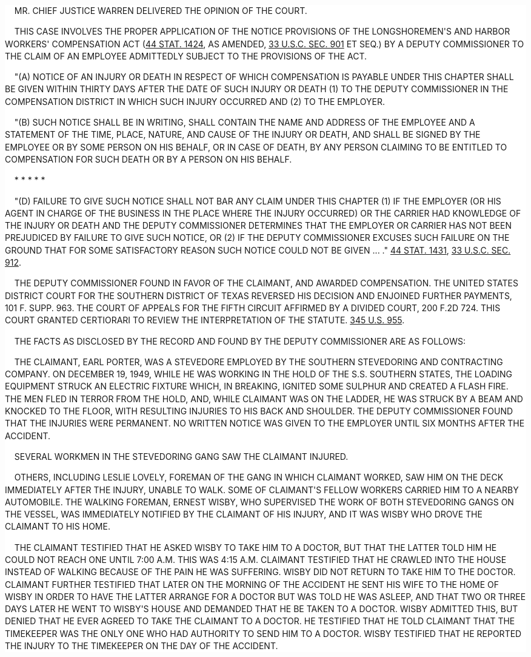     MR. CHIEF JUSTICE WARREN DELIVERED THE OPINION OF THE COURT.

    THIS CASE INVOLVES THE PROPER APPLICATION OF THE NOTICE PROVISIONS OF THE LONGSHOREMEN'S AND HARBOR WORKERS' COMPENSATION ACT ([44 STAT. 1424][/us/stat/44/1424], AS AMENDED, [33 U.S.C. SEC. 901][/us/usc/t33/s901] ET SEQ.) BY A DEPUTY COMMISSIONER TO THE CLAIM OF AN EMPLOYEE ADMITTEDLY SUBJECT TO THE PROVISIONS OF THE ACT.

    "(A)  NOTICE OF AN INJURY OR DEATH IN RESPECT OF WHICH COMPENSATION IS PAYABLE UNDER THIS CHAPTER SHALL BE GIVEN WITHIN THIRTY DAYS AFTER THE DATE OF SUCH INJURY OR DEATH (1) TO THE DEPUTY COMMISSIONER IN THE COMPENSATION DISTRICT IN WHICH SUCH INJURY OCCURRED AND (2) TO THE EMPLOYER.

    "(B)  SUCH NOTICE SHALL BE IN WRITING, SHALL CONTAIN THE NAME AND ADDRESS OF THE EMPLOYEE AND A STATEMENT OF THE TIME, PLACE, NATURE, AND CAUSE OF THE INJURY OR DEATH, AND SHALL BE SIGNED BY THE EMPLOYEE OR BY SOME PERSON ON HIS BEHALF, OR IN CASE OF DEATH, BY ANY PERSON CLAIMING TO BE ENTITLED TO COMPENSATION FOR SUCH DEATH OR BY A PERSON ON HIS BEHALF.

    \*         \*         \*     \*         \*

    "(D)  FAILURE TO GIVE SUCH NOTICE SHALL NOT BAR ANY CLAIM UNDER THIS CHAPTER (1) IF THE EMPLOYER (OR HIS AGENT IN CHARGE OF THE BUSINESS IN THE PLACE WHERE THE INJURY OCCURRED) OR THE CARRIER HAD KNOWLEDGE OF THE INJURY OR DEATH AND THE DEPUTY COMMISSIONER DETERMINES THAT THE EMPLOYER OR CARRIER HAS NOT BEEN PREJUDICED BY FAILURE TO GIVE SUCH NOTICE, OR (2) IF THE DEPUTY COMMISSIONER EXCUSES SUCH FAILURE ON THE GROUND THAT FOR SOME SATISFACTORY REASON SUCH NOTICE COULD NOT BE GIVEN ...  ."  [44 STAT. 1431][/us/stat/44/1431], [33 U.S.C. SEC. 912][/us/usc/t33/s912].

    THE DEPUTY COMMISSIONER FOUND IN FAVOR OF THE CLAIMANT, AND AWARDED COMPENSATION.  THE UNITED STATES DISTRICT COURT FOR THE SOUTHERN DISTRICT OF TEXAS REVERSED HIS DECISION AND ENJOINED FURTHER PAYMENTS, 101 F. SUPP. 963.  THE COURT OF APPEALS FOR THE FIFTH CIRCUIT AFFIRMED BY A DIVIDED COURT, 200 F.2D 724.  THIS COURT GRANTED CERTIORARI TO REVIEW THE INTERPRETATION OF THE STATUTE.  [345 U.S. 955][/us/courts/scotus/usReporter/345/955].

    THE FACTS AS DISCLOSED BY THE RECORD AND FOUND BY THE DEPUTY COMMISSIONER ARE AS FOLLOWS:

    THE CLAIMANT, EARL PORTER, WAS A STEVEDORE EMPLOYED BY THE SOUTHERN STEVEDORING AND CONTRACTING COMPANY.  ON DECEMBER 19, 1949, WHILE HE WAS WORKING IN THE HOLD OF THE S.S.  SOUTHERN STATES, THE LOADING EQUIPMENT STRUCK AN ELECTRIC FIXTURE WHICH, IN BREAKING, IGNITED SOME SULPHUR AND CREATED A FLASH FIRE.  THE MEN FLED IN TERROR FROM THE HOLD, AND, WHILE CLAIMANT WAS ON THE LADDER, HE WAS STRUCK BY A BEAM AND KNOCKED TO THE FLOOR, WITH RESULTING INJURIES TO HIS BACK AND SHOULDER.  THE DEPUTY COMMISSIONER FOUND THAT THE INJURIES WERE PERMANENT.  NO WRITTEN NOTICE WAS GIVEN TO THE EMPLOYER UNTIL SIX MONTHS AFTER THE ACCIDENT.

    SEVERAL WORKMEN IN THE STEVEDORING GANG SAW THE CLAIMANT INJURED.

    OTHERS, INCLUDING LESLIE LOVELY, FOREMAN OF THE GANG IN WHICH CLAIMANT WORKED, SAW HIM ON THE DECK IMMEDIATELY AFTER THE INJURY, UNABLE TO WALK.  SOME OF CLAIMANT'S FELLOW WORKERS CARRIED HIM TO A NEARBY AUTOMOBILE.  THE WALKING FOREMAN, ERNEST WISBY, WHO SUPERVISED THE WORK OF BOTH STEVEDORING GANGS ON THE VESSEL, WAS IMMEDIATELY NOTIFIED BY THE CLAIMANT OF HIS INJURY, AND IT WAS WISBY WHO DROVE THE CLAIMANT TO HIS HOME.

    THE CLAIMANT TESTIFIED THAT HE ASKED WISBY TO TAKE HIM TO A DOCTOR, BUT THAT THE LATTER TOLD HIM HE COULD NOT REACH ONE UNTIL 7:00 A.M. THIS WAS 4:15 A.M.  CLAIMANT TESTIFIED THAT HE CRAWLED INTO THE HOUSE INSTEAD OF WALKING BECAUSE OF THE PAIN HE WAS SUFFERING.  WISBY DID NOT RETURN TO TAKE HIM TO THE DOCTOR.  CLAIMANT FURTHER TESTIFIED THAT LATER ON THE MORNING OF THE ACCIDENT HE SENT HIS WIFE TO THE HOME OF WISBY IN ORDER TO HAVE THE LATTER ARRANGE FOR A DOCTOR BUT WAS TOLD HE WAS ASLEEP, AND THAT TWO OR THREE DAYS LATER HE WENT TO WISBY'S HOUSE AND DEMANDED THAT HE BE TAKEN TO A DOCTOR.  WISBY ADMITTED THIS, BUT DENIED THAT HE EVER AGREED TO TAKE THE CLAIMANT TO A DOCTOR.  HE TESTIFIED THAT HE TOLD CLAIMANT THAT THE TIMEKEEPER WAS THE ONLY ONE WHO HAD AUTHORITY TO SEND HIM TO A DOCTOR.  WISBY TESTIFIED THAT HE REPORTED THE INJURY TO THE TIMEKEEPER ON THE DAY OF THE ACCIDENT.


[/us/courts/scotus/usReporter/346/328]: https://publicdocs.github.io/go/links?ns=uslm-x&ref=%2Fus%2Fcourts%2Fscotus%2FusReporter%2F346%2F328
[/us/stat/44/1424]: https://publicdocs.github.io/go/links?ns=uslm&ref=%2Fus%2Fstat%2F44%2F1424
[/us/usc/t33/s901]: https://publicdocs.github.io/go/links?ns=uslm&ref=%2Fus%2Fusc%2Ft33%2Fs901
[/us/stat/44/1431]: https://publicdocs.github.io/go/links?ns=uslm&ref=%2Fus%2Fstat%2F44%2F1431
[/us/usc/t33/s912]: https://publicdocs.github.io/go/links?ns=uslm&ref=%2Fus%2Fusc%2Ft33%2Fs912
[/us/courts/scotus/usReporter/345/955]: https://publicdocs.github.io/go/links?ns=uslm-x&ref=%2Fus%2Fcourts%2Fscotus%2FusReporter%2F345%2F955
[/us/courts/scotus/usReporter/284/408]: https://publicdocs.github.io/go/links?ns=uslm-x&ref=%2Fus%2Fcourts%2Fscotus%2FusReporter%2F284%2F408
[/us/stat/44/1435]: https://publicdocs.github.io/go/links?ns=uslm&ref=%2Fus%2Fstat%2F44%2F1435
[/us/usc/t33/s919]: https://publicdocs.github.io/go/links?ns=uslm&ref=%2Fus%2Fusc%2Ft33%2Fs919
[/us/stat/44/1436]: https://publicdocs.github.io/go/links?ns=uslm&ref=%2Fus%2Fstat%2F44%2F1436
[/us/usc/t33/s921]: https://publicdocs.github.io/go/links?ns=uslm&ref=%2Fus%2Fusc%2Ft33%2Fs921
[/us/stat/60/237]: https://publicdocs.github.io/go/links?ns=uslm&ref=%2Fus%2Fstat%2F60%2F237
[/us/usc/t5/s1001]: https://publicdocs.github.io/go/links?ns=uslm&ref=%2Fus%2Fusc%2Ft5%2Fs1001
[/us/courts/scotus/usReporter/340/504]: https://publicdocs.github.io/go/links?ns=uslm-x&ref=%2Fus%2Fcourts%2Fscotus%2FusReporter%2F340%2F504
[/us/courts/scotus/usReporter/321/565]: https://publicdocs.github.io/go/links?ns=uslm-x&ref=%2Fus%2Fcourts%2Fscotus%2FusReporter%2F321%2F565